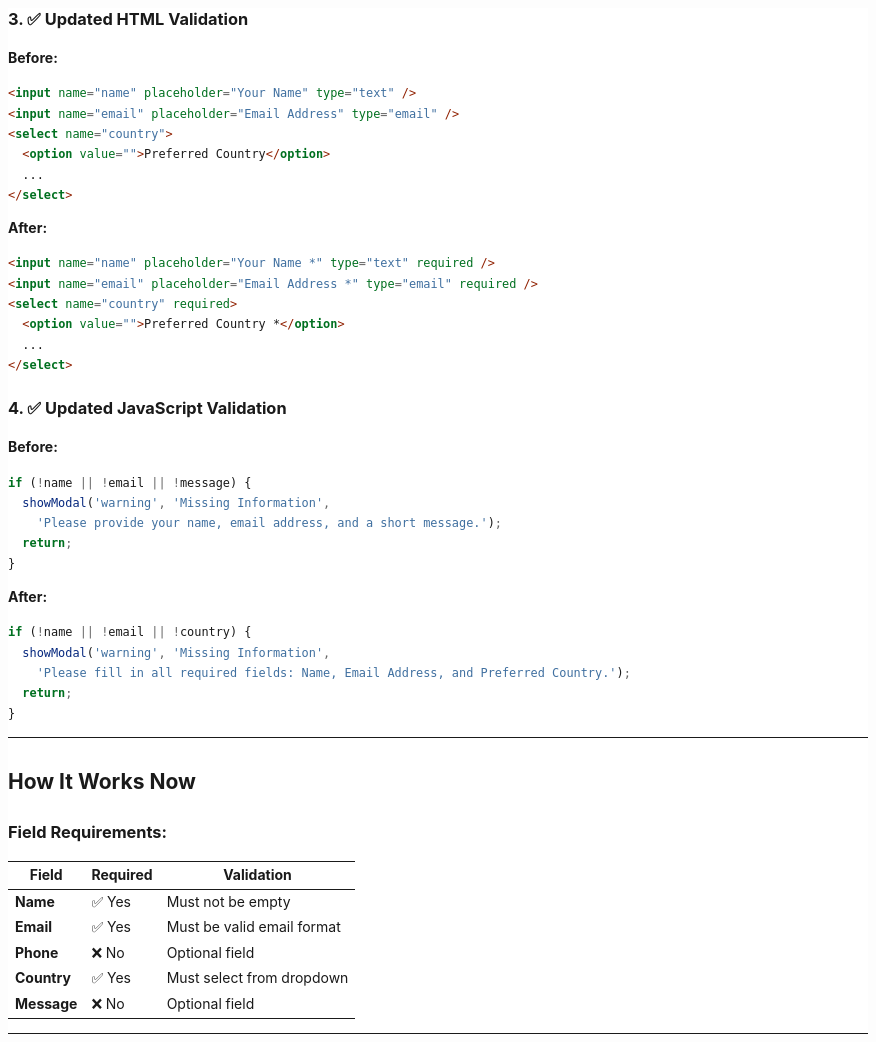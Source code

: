 ### 3. ✅ Updated HTML Validation

**Before:**
```html
<input name="name" placeholder="Your Name" type="text" />
<input name="email" placeholder="Email Address" type="email" />
<select name="country">
  <option value="">Preferred Country</option>
  ...
</select>
```

**After:**
```html
<input name="name" placeholder="Your Name *" type="text" required />
<input name="email" placeholder="Email Address *" type="email" required />
<select name="country" required>
  <option value="">Preferred Country *</option>
  ...
</select>
```

### 4. ✅ Updated JavaScript Validation

**Before:**
```javascript
if (!name || !email || !message) {
  showModal('warning', 'Missing Information',
    'Please provide your name, email address, and a short message.');
  return;
}
```

**After:**
```javascript
if (!name || !email || !country) {
  showModal('warning', 'Missing Information',
    'Please fill in all required fields: Name, Email Address, and Preferred Country.');
  return;
}
```

---

## How It Works Now

### Field Requirements:

| Field | Required | Validation |
|-------|----------|------------|
| **Name** | ✅ Yes | Must not be empty |
| **Email** | ✅ Yes | Must be valid email format |
| **Phone** | ❌ No | Optional field |
| **Country** | ✅ Yes | Must select from dropdown |
| **Message** | ❌ No | Optional field |

---
